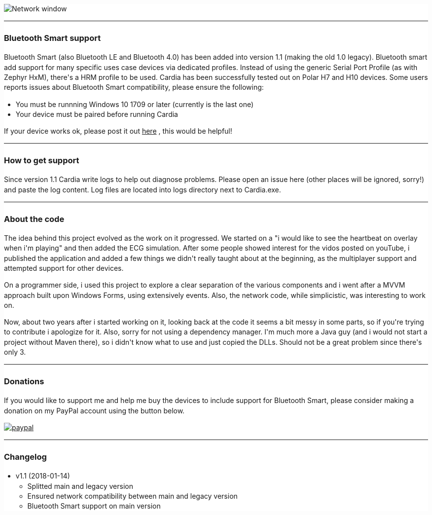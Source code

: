![Network window](https://raw.githubusercontent.com/uwburn/cardia/master/Readme/network.png)

- - - -

### Bluetooth Smart support
Bluetooth Smart (also Bluetooth LE and Bluetooth 4.0) has been added into version 1.1 (making the old 1.0 legacy). Bluetooth smart add support for many specific uses case devices via dedicated profiles. Instead of using the generic Serial Port Profile (as with Zephyr HxM), there's a HRM profile to be used. Cardia has been successfully tested out on Polar H7 and H10 devices.
Some users reports issues about Bluetooth Smart compatibility, please ensure the following:
* You must be runnning Windows 10 1709 or later (currently is the last one)
* Your device must be paired before running Cardia

If your device works ok, please post it out [here](https://github.com/uwburn/cardia/issues/3) , this would be helpful!

- - - -

### How to get support
Since version 1.1 Cardia write logs to help out diagnose problems. Please open an issue here (other places will be ignored, sorry!) and paste the log content. Log files are located into logs directory next to Cardia.exe.

- - - -

### About the code
The idea behind this project evolved as the work on it progressed. We started on a "i would like to see the heartbeat on overlay when i'm playing" and then added the ECG simulation. After some people showed interest for the vidos posted on youTube, i published the application and added a few things we didn't really taught about at the beginning, as the multiplayer support and attempted support for other devices.

On a programmer side, i used this project to explore a clear separation of the various components and i went after a MVVM approach built upon Windows Forms, using extensively events. Also, the network code, while simplicistic, was interesting to work on.

Now, about two years after i started working on it, looking back at the code it seems a bit messy in some parts, so if you're trying to contribute i apologize for it. Also, sorry for not using a dependency manager. I'm much more a Java guy (and i would not start a project without Maven there), so i didn't know what to use and just copied the DLLs. Should not be a great problem since there's only 3. 

- - - -

### Donations
If you would like to support me and help me buy the devices to include support for Bluetooth Smart, please consider making a donation on my PayPal account using the button below.

[![paypal](https://www.paypalobjects.com/en_US/i/btn/btn_donate_LG.gif)](https://www.paypal.com/cgi-bin/webscr?cmd=_s-xclick&hosted_button_id=NYEKDVZMWSLJG)

- - - -

### Changelog
* v1.1 (2018-01-14)
  * Splitted main and legacy version
  * Ensured network compatibility between main and legacy version
  * Bluetooth Smart support on main version
